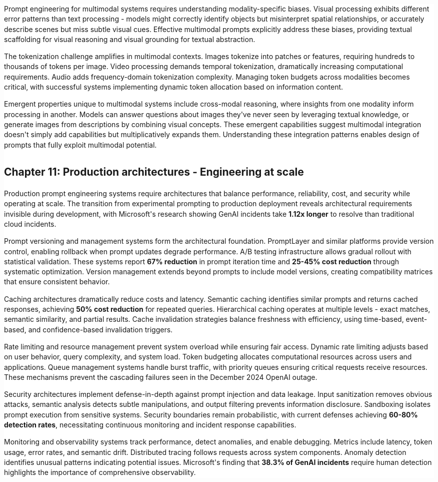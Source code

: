 Prompt engineering for multimodal systems requires understanding modality-specific biases. Visual processing exhibits different error patterns than text processing - models might correctly identify objects but misinterpret spatial relationships, or accurately describe scenes but miss subtle visual cues. Effective multimodal prompts explicitly address these biases, providing textual scaffolding for visual reasoning and visual grounding for textual abstraction.

The tokenization challenge amplifies in multimodal contexts. Images tokenize into patches or features, requiring hundreds to thousands of tokens per image. Video processing demands temporal tokenization, dramatically increasing computational requirements. Audio adds frequency-domain tokenization complexity. Managing token budgets across modalities becomes critical, with successful systems implementing dynamic token allocation based on information content.

Emergent properties unique to multimodal systems include cross-modal reasoning, where insights from one modality inform processing in another. Models can answer questions about images they've never seen by leveraging textual knowledge, or generate images from descriptions by combining visual concepts. These emergent capabilities suggest multimodal integration doesn't simply add capabilities but multiplicatively expands them. Understanding these integration patterns enables design of prompts that fully exploit multimodal potential.

## Chapter 11: Production architectures - Engineering at scale

Production prompt engineering systems require architectures that balance performance, reliability, cost, and security while operating at scale. The transition from experimental prompting to production deployment reveals architectural requirements invisible during development, with Microsoft's research showing GenAI incidents take **1.12x longer** to resolve than traditional cloud incidents.

Prompt versioning and management systems form the architectural foundation. PromptLayer and similar platforms provide version control, enabling rollback when prompt updates degrade performance. A/B testing infrastructure allows gradual rollout with statistical validation. These systems report **67% reduction** in prompt iteration time and **25-45% cost reduction** through systematic optimization. Version management extends beyond prompts to include model versions, creating compatibility matrices that ensure consistent behavior.

Caching architectures dramatically reduce costs and latency. Semantic caching identifies similar prompts and returns cached responses, achieving **50% cost reduction** for repeated queries. Hierarchical caching operates at multiple levels - exact matches, semantic similarity, and partial results. Cache invalidation strategies balance freshness with efficiency, using time-based, event-based, and confidence-based invalidation triggers.

Rate limiting and resource management prevent system overload while ensuring fair access. Dynamic rate limiting adjusts based on user behavior, query complexity, and system load. Token budgeting allocates computational resources across users and applications. Queue management systems handle burst traffic, with priority queues ensuring critical requests receive resources. These mechanisms prevent the cascading failures seen in the December 2024 OpenAI outage.

Security architectures implement defense-in-depth against prompt injection and data leakage. Input sanitization removes obvious attacks, semantic analysis detects subtle manipulations, and output filtering prevents information disclosure. Sandboxing isolates prompt execution from sensitive systems. Security boundaries remain probabilistic, with current defenses achieving **60-80% detection rates**, necessitating continuous monitoring and incident response capabilities.

Monitoring and observability systems track performance, detect anomalies, and enable debugging. Metrics include latency, token usage, error rates, and semantic drift. Distributed tracing follows requests across system components. Anomaly detection identifies unusual patterns indicating potential issues. Microsoft's finding that **38.3% of GenAI incidents** require human detection highlights the importance of comprehensive observability.
